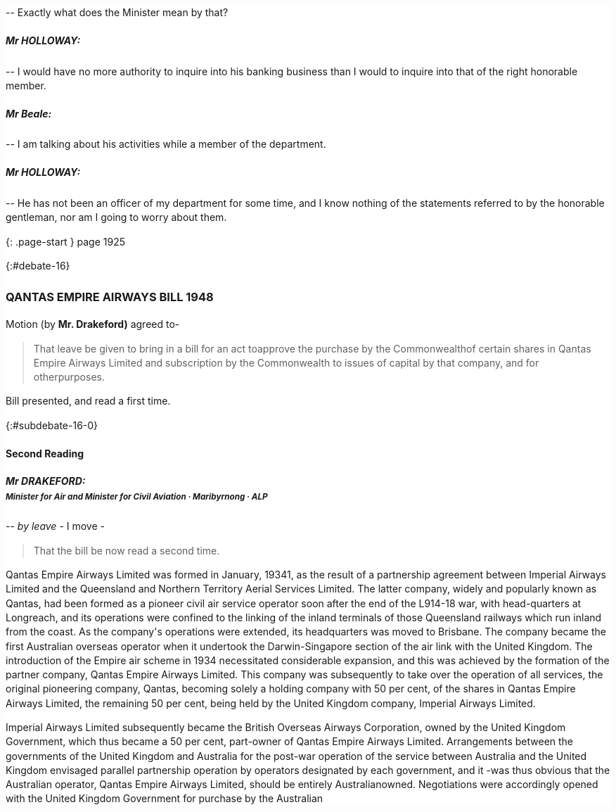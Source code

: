 -- Exactly what does the Minister mean by that? 

##### Mr HOLLOWAY:

-- I would have no more authority to inquire into his banking business than I would to inquire into that of the right honorable member. 

##### Mr Beale:

-- I am talking about his activities while a member of the department. 

##### Mr HOLLOWAY:

-- He has not been an officer of my department for some time, and I know nothing of the statements referred to by the honorable gentleman, nor am I going to worry about them. 

{: .page-start }
page 1925

{:#debate-16}
### QANTAS EMPIRE AIRWAYS BILL 1948

Motion (by  **Mr. Drakeford)**  agreed to- 

  >That leave be given to bring in a bill for an act toapprove the purchase by the Commonwealthof certain shares in Qantas Empire Airways Limited and subscription by the Commonwealth to issues of capital by that company, and for otherpurposes. 

Bill presented, and read a first time. 

{:#subdebate-16-0}
#### Second Reading

##### Mr DRAKEFORD:<br><small class="text-muted">Minister for Air and Minister for Civil Aviation &middot; Maribyrnong &middot; ALP</small>

--  *by leave*  - I move - 

  >That the bill be now read a second time. 

Qantas Empire Airways Limited was formed in January,  19341,  as the result  of  a partnership agreement between Imperial Airways Limited and the Queensland and Northern Territory Aerial Services Limited. The latter company, widely and popularly known as Qantas, had been formed as a pioneer civil air service operator soon after the end of the  L914-18  war, with head-quarters at Longreach, and its operations were confined to the linking of the inland terminals of those Queensland railways which run inland from the coast. As the company's operations were extended, its headquarters was moved to Brisbane. The company became the first Australian overseas operator when it undertook the Darwin-Singapore section of the air link with the United Kingdom. The introduction of the Empire air scheme in  1934  necessitated considerable expansion, and this was achieved by the formation of the partner company, Qantas Empire Airways Limited. This company was subsequently to take over the operation  of  all services, the original pioneering company, Qantas, becoming solely a holding company with  50  per cent, of the shares in Qantas Empire Airways Limited, the remaining  50  per cent, being held by the United Kingdom company, Imperial Airways Limited. 

Imperial Airways Limited subsequently became the British Overseas Airways Corporation, owned by the United Kingdom Government, which thus became a  50  per cent, part-owner of Qantas Empire Airways Limited. Arrangements between the governments of the United Kingdom and Australia for the post-war operation of the service between Australia and the United Kingdom envisaged parallel partnership operation by operators designated by each government, and it -was thus obvious that the Australian operator, Qantas Empire Airways Limited, should be entirely Australianowned. Negotiations were accordingly opened with the United Kingdom Government for purchase by the Australian 
